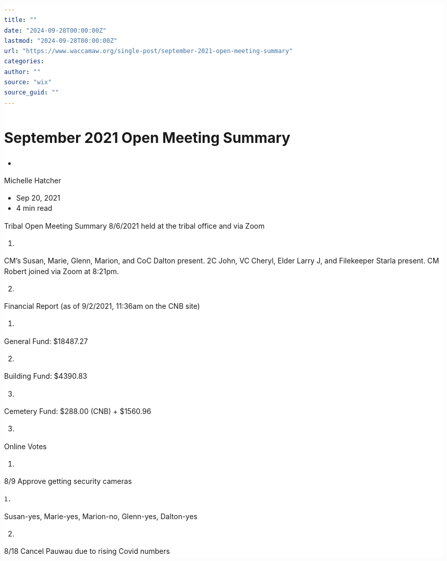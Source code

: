 ```yaml
---
title: ""
date: "2024-09-28T00:00:00Z"
lastmod: "2024-09-28T00:00:00Z"
url: "https://www.waccamaw.org/single-post/september-2021-open-meeting-summary"
categories:
author: ""
source: "wix"
source_guid: ""
---
```


# September 2021 Open Meeting Summary

-

Michelle Hatcher
- Sep 20, 2021
- 4 min read

Tribal Open Meeting Summary 8/6/2021  held at the tribal office and via Zoom

1.

CM’s Susan, Marie,  Glenn, Marion, and CoC Dalton present. 2C John, VC Cheryl, Elder Larry J, and Filekeeper Starla present. CM Robert joined via Zoom at 8:21pm.

2.

Financial Report (as of 9/2/2021, 11:36am on the CNB site)

  1.

General Fund: $18487.27

  2.

Building Fund: $4390.83

  3.

Cemetery Fund: $288.00 (CNB) + $1560.96

3.

Online Votes

  1.

8/9 Approve getting security cameras

    1.

Susan-yes, Marie-yes, Marion-no, Glenn-yes, Dalton-yes

  2.

8/18 Cancel Pauwau due to rising Covid numbers
